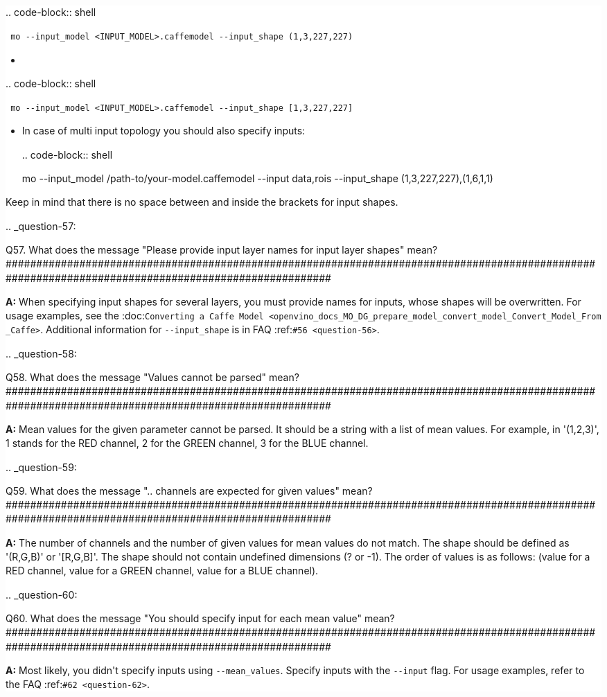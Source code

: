   .. code-block:: shell

     mo --input_model <INPUT_MODEL>.caffemodel --input_shape (1,3,227,227)

*

  .. code-block:: shell

     mo --input_model <INPUT_MODEL>.caffemodel --input_shape [1,3,227,227]

* In case of multi input topology you should also specify inputs:

  .. code-block:: shell

     mo --input_model /path-to/your-model.caffemodel --input data,rois --input_shape (1,3,227,227),(1,6,1,1)


Keep in mind that there is no space between and inside the brackets for input shapes.

.. _question-57:

Q57. What does the message "Please provide input layer names for input layer shapes" mean?
#####################################################################################################################################################

**A:** When specifying input shapes for several layers, you must provide names for inputs, whose shapes will be overwritten. For usage examples, see the :doc:`Converting a Caffe Model <openvino_docs_MO_DG_prepare_model_convert_model_Convert_Model_From_Caffe>`. Additional information for ``--input_shape`` is in FAQ :ref:`#56 <question-56>`.

.. _question-58:

Q58. What does the message "Values cannot be parsed" mean?
#####################################################################################################################################################

**A:** Mean values for the given parameter cannot be parsed. It should be a string with a list of mean values. For example, in '(1,2,3)', 1 stands for the RED channel, 2 for the GREEN channel, 3 for the BLUE channel.

.. _question-59:

Q59. What does the message ".. channels are expected for given values" mean?
#####################################################################################################################################################

**A:** The number of channels and the number of given values for mean values do not match. The shape should be defined as '(R,G,B)' or '[R,G,B]'. The shape should not contain undefined dimensions (? or -1). The order of values is as follows: (value for a RED channel, value for a GREEN channel, value for a BLUE channel).

.. _question-60:

Q60. What does the message "You should specify input for each mean value" mean?
#####################################################################################################################################################

**A:** Most likely, you didn't specify inputs using ``--mean_values``. Specify inputs with the ``--input`` flag. For usage examples, refer to the FAQ :ref:`#62 <question-62>`.
